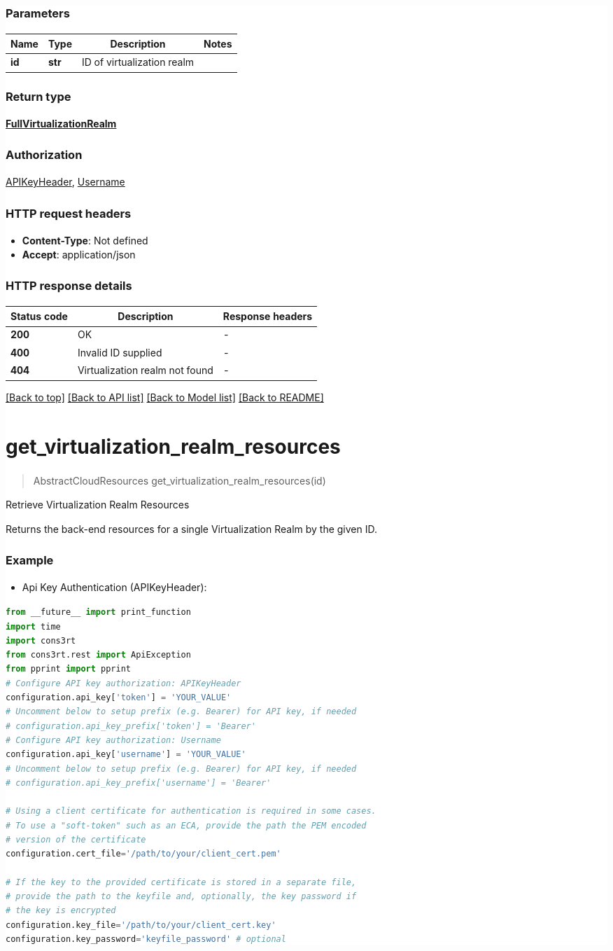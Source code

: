 
### Parameters

Name | Type | Description  | Notes
------------- | ------------- | ------------- | -------------
 **id** | **str**| ID of virtualization realm | 

### Return type

[**FullVirtualizationRealm**](FullVirtualizationRealm.md)

### Authorization

[APIKeyHeader](../README.md#APIKeyHeader), [Username](../README.md#Username)

### HTTP request headers

 - **Content-Type**: Not defined
 - **Accept**: application/json

### HTTP response details
| Status code | Description | Response headers |
|-------------|-------------|------------------|
**200** | OK |  -  |
**400** | Invalid ID supplied |  -  |
**404** | Virtualization realm not found |  -  |

[[Back to top]](#) [[Back to API list]](../README.md#documentation-for-api-endpoints) [[Back to Model list]](../README.md#documentation-for-models) [[Back to README]](../README.md)

# **get_virtualization_realm_resources**
> AbstractCloudResources get_virtualization_realm_resources(id)

Retrieve Virtualization Realm Resources

Returns the back-end resources for a single Virtualization Realm by the given ID.

### Example

* Api Key Authentication (APIKeyHeader):
```python
from __future__ import print_function
import time
import cons3rt
from cons3rt.rest import ApiException
from pprint import pprint
# Configure API key authorization: APIKeyHeader
configuration.api_key['token'] = 'YOUR_VALUE'
# Uncomment below to setup prefix (e.g. Bearer) for API key, if needed
# configuration.api_key_prefix['token'] = 'Bearer'
# Configure API key authorization: Username
configuration.api_key['username'] = 'YOUR_VALUE'
# Uncomment below to setup prefix (e.g. Bearer) for API key, if needed
# configuration.api_key_prefix['username'] = 'Bearer'

# Using a client certificate for authentication is required in some cases.
# To use a "soft-token" such as an ECA, provide the path the PEM encoded
# version of the certificate
configuration.cert_file='/path/to/your/client_cert.pem'

# If the key to the provided certificate is stored in a separate file,
# provide the path to the keyfile and, optionally, the key password if
# the key is encrypted
configuration.key_file='/path/to/your/client_cert.key'
configuration.key_password='keyfile_password' # optional
```